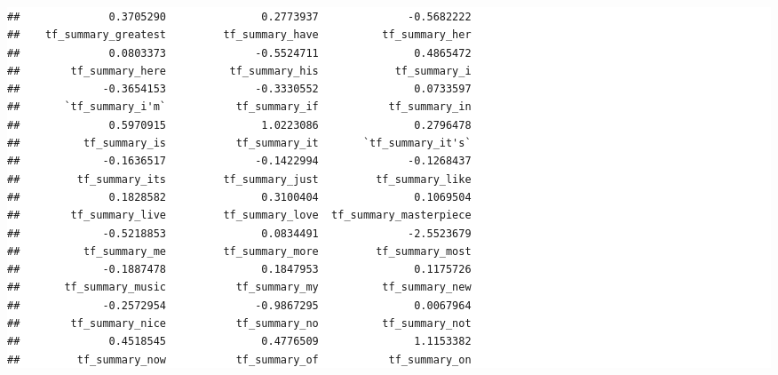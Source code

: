     ##              0.3705290               0.2773937              -0.5682222  
    ##    tf_summary_greatest         tf_summary_have          tf_summary_her  
    ##              0.0803373              -0.5524711               0.4865472  
    ##        tf_summary_here          tf_summary_his            tf_summary_i  
    ##             -0.3654153              -0.3330552               0.0733597  
    ##       `tf_summary_i'm`           tf_summary_if           tf_summary_in  
    ##              0.5970915               1.0223086               0.2796478  
    ##          tf_summary_is           tf_summary_it       `tf_summary_it's`  
    ##             -0.1636517              -0.1422994              -0.1268437  
    ##         tf_summary_its         tf_summary_just         tf_summary_like  
    ##              0.1828582               0.3100404               0.1069504  
    ##        tf_summary_live         tf_summary_love  tf_summary_masterpiece  
    ##             -0.5218853               0.0834491              -2.5523679  
    ##          tf_summary_me         tf_summary_more         tf_summary_most  
    ##             -0.1887478               0.1847953               0.1175726  
    ##       tf_summary_music           tf_summary_my          tf_summary_new  
    ##             -0.2572954              -0.9867295               0.0067964  
    ##        tf_summary_nice           tf_summary_no          tf_summary_not  
    ##              0.4518545               0.4776509               1.1153382  
    ##         tf_summary_now           tf_summary_of           tf_summary_on  